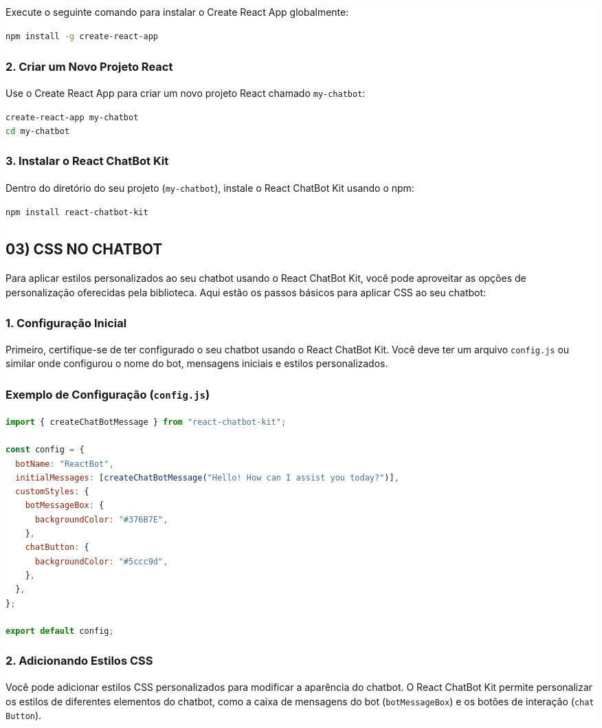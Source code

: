 Execute o seguinte comando para instalar o Create React App globalmente:
```bash
npm install -g create-react-app
```

### 2. Criar um Novo Projeto React
Use o Create React App para criar um novo projeto React chamado `my-chatbot`:
```bash
create-react-app my-chatbot
cd my-chatbot
```

### 3. Instalar o React ChatBot Kit
Dentro do diretório do seu projeto (`my-chatbot`), instale o React ChatBot Kit usando o npm:
```bash
npm install react-chatbot-kit
```

## 03) CSS NO CHATBOT
Para aplicar estilos personalizados ao seu chatbot usando o React ChatBot Kit, você pode aproveitar as opções de personalização oferecidas pela biblioteca. Aqui estão os passos básicos para aplicar CSS ao seu chatbot:

### 1. Configuração Inicial
Primeiro, certifique-se de ter configurado o seu chatbot usando o React ChatBot Kit. Você deve ter um arquivo `config.js` ou similar onde configurou o nome do bot, mensagens iniciais e estilos personalizados.

### Exemplo de Configuração (`config.js`)
```javascript
import { createChatBotMessage } from "react-chatbot-kit";

const config = {
  botName: "ReactBot",
  initialMessages: [createChatBotMessage("Hello! How can I assist you today?")],
  customStyles: {
    botMessageBox: {
      backgroundColor: "#376B7E",
    },
    chatButton: {
      backgroundColor: "#5ccc9d",
    },
  },
};

export default config;
```

### 2. Adicionando Estilos CSS
Você pode adicionar estilos CSS personalizados para modificar a aparência do chatbot. O React ChatBot Kit permite personalizar os estilos de diferentes elementos do chatbot, como a caixa de mensagens do bot (`botMessageBox`) e os botões de interação (`chatButton`).
